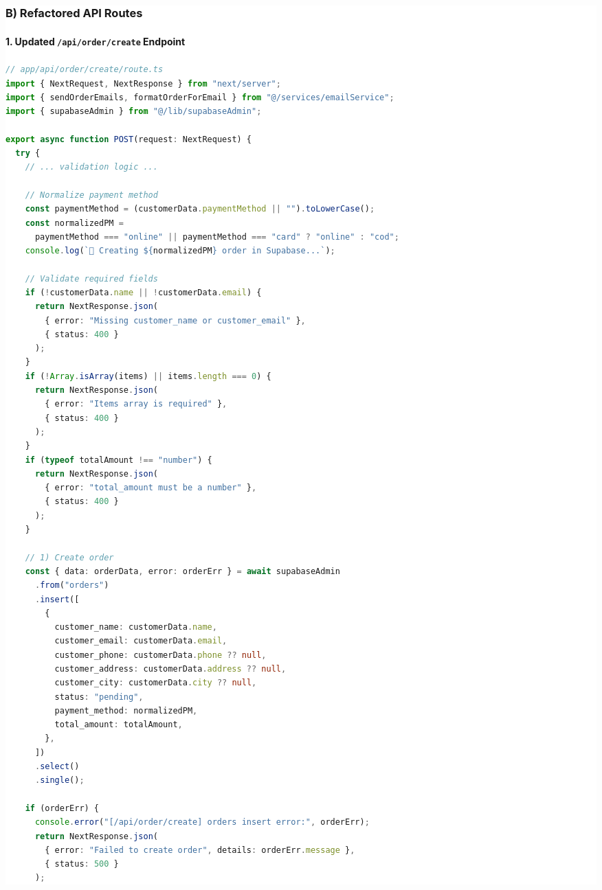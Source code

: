 ### **B) Refactored API Routes**

#### **1. Updated `/api/order/create` Endpoint**

```typescript
// app/api/order/create/route.ts
import { NextRequest, NextResponse } from "next/server";
import { sendOrderEmails, formatOrderForEmail } from "@/services/emailService";
import { supabaseAdmin } from "@/lib/supabaseAdmin";

export async function POST(request: NextRequest) {
  try {
    // ... validation logic ...

    // Normalize payment method
    const paymentMethod = (customerData.paymentMethod || "").toLowerCase();
    const normalizedPM =
      paymentMethod === "online" || paymentMethod === "card" ? "online" : "cod";
    console.log(`💾 Creating ${normalizedPM} order in Supabase...`);

    // Validate required fields
    if (!customerData.name || !customerData.email) {
      return NextResponse.json(
        { error: "Missing customer_name or customer_email" },
        { status: 400 }
      );
    }
    if (!Array.isArray(items) || items.length === 0) {
      return NextResponse.json(
        { error: "Items array is required" },
        { status: 400 }
      );
    }
    if (typeof totalAmount !== "number") {
      return NextResponse.json(
        { error: "total_amount must be a number" },
        { status: 400 }
      );
    }

    // 1) Create order
    const { data: orderData, error: orderErr } = await supabaseAdmin
      .from("orders")
      .insert([
        {
          customer_name: customerData.name,
          customer_email: customerData.email,
          customer_phone: customerData.phone ?? null,
          customer_address: customerData.address ?? null,
          customer_city: customerData.city ?? null,
          status: "pending",
          payment_method: normalizedPM,
          total_amount: totalAmount,
        },
      ])
      .select()
      .single();

    if (orderErr) {
      console.error("[/api/order/create] orders insert error:", orderErr);
      return NextResponse.json(
        { error: "Failed to create order", details: orderErr.message },
        { status: 500 }
      );
```